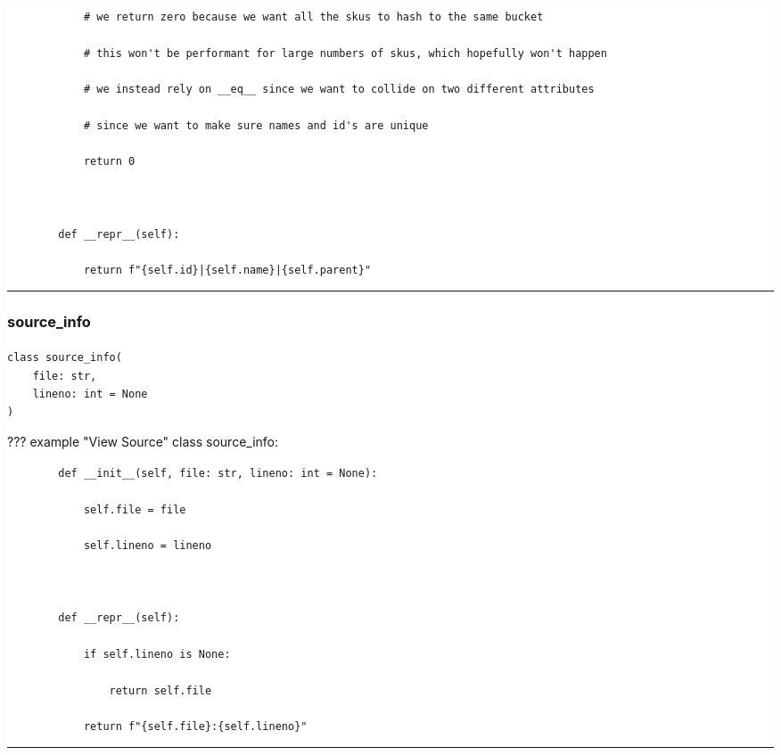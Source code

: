                 # we return zero because we want all the skus to hash to the same bucket

                # this won't be performant for large numbers of skus, which hopefully won't happen

                # we instead rely on __eq__ since we want to collide on two different attributes

                # since we want to make sure names and id's are unique

                return 0

        

            def __repr__(self):

                return f"{self.id}|{self.name}|{self.parent}"

------

### source_info

```python3
class source_info(
    file: str,
    lineno: int = None
)
```

??? example "View Source"
        class source_info:

            def __init__(self, file: str, lineno: int = None):

                self.file = file

                self.lineno = lineno

        

            def __repr__(self):

                if self.lineno is None:

                    return self.file

                return f"{self.file}:{self.lineno}"

------